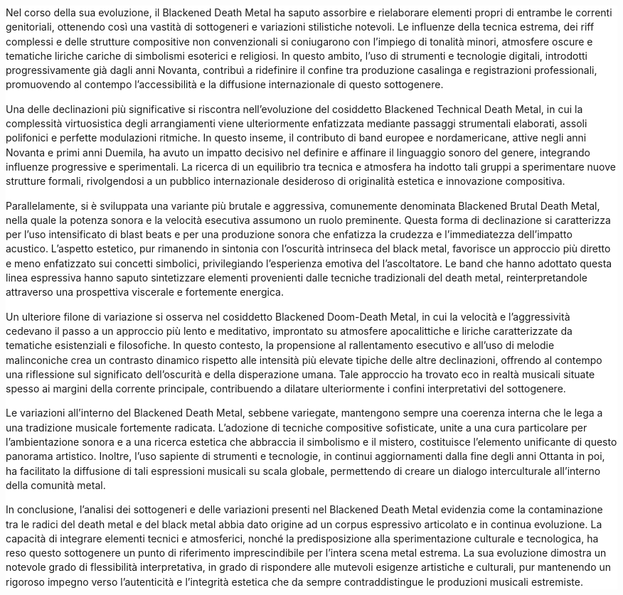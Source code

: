 Nel corso della sua evoluzione, il Blackened Death Metal ha saputo assorbire e rielaborare elementi propri di entrambe le correnti genitoriali, ottenendo così una vastità di sottogeneri e variazioni stilistiche notevoli. Le influenze della tecnica estrema, dei riff complessi e delle strutture compositive non convenzionali si coniugarono con l’impiego di tonalità minori, atmosfere oscure e tematiche liriche cariche di simbolismi esoterici e religiosi. In questo ambito, l’uso di strumenti e tecnologie digitali, introdotti progressivamente già dagli anni Novanta, contribuì a ridefinire il confine tra produzione casalinga e registrazioni professionali, promuovendo al contempo l’accessibilità e la diffusione internazionale di questo sottogenere.

Una delle declinazioni più significative si riscontra nell’evoluzione del cosiddetto Blackened Technical Death Metal, in cui la complessità virtuosistica degli arrangiamenti viene ulteriormente enfatizzata mediante passaggi strumentali elaborati, assoli polifonici e perfette modulazioni ritmiche. In questo inseme, il contributo di band europee e nordamericane, attive negli anni Novanta e primi anni Duemila, ha avuto un impatto decisivo nel definire e affinare il linguaggio sonoro del genere, integrando influenze progressive e sperimentali. La ricerca di un equilibrio tra tecnica e atmosfera ha indotto tali gruppi a sperimentare nuove strutture formali, rivolgendosi a un pubblico internazionale desideroso di originalità estetica e innovazione compositiva.

Parallelamente, si è sviluppata una variante più brutale e aggressiva, comunemente denominata Blackened Brutal Death Metal, nella quale la potenza sonora e la velocità esecutiva assumono un ruolo preminente. Questa forma di declinazione si caratterizza per l’uso intensificato di blast beats e per una produzione sonora che enfatizza la crudezza e l’immediatezza dell’impatto acustico. L’aspetto estetico, pur rimanendo in sintonia con l’oscurità intrinseca del black metal, favorisce un approccio più diretto e meno enfatizzato sui concetti simbolici, privilegiando l’esperienza emotiva del l’ascoltatore. Le band che hanno adottato questa linea espressiva hanno saputo sintetizzare elementi provenienti dalle tecniche tradizionali del death metal, reinterpretandole attraverso una prospettiva viscerale e fortemente energica.

Un ulteriore filone di variazione si osserva nel cosiddetto Blackened Doom-Death Metal, in cui la velocità e l’aggressività cedevano il passo a un approccio più lento e meditativo, improntato su atmosfere apocalittiche e liriche caratterizzate da tematiche esistenziali e filosofiche. In questo contesto, la propensione al rallentamento esecutivo e all’uso di melodie malinconiche crea un contrasto dinamico rispetto alle intensità più elevate tipiche delle altre declinazioni, offrendo al contempo una riflessione sul significato dell’oscurità e della disperazione umana. Tale approccio ha trovato eco in realtà musicali situate spesso ai margini della corrente principale, contribuendo a dilatare ulteriormente i confini interpretativi del sottogenere.

Le variazioni all’interno del Blackened Death Metal, sebbene variegate, mantengono sempre una coerenza interna che le lega a una tradizione musicale fortemente radicata. L’adozione di tecniche compositive sofisticate, unite a una cura particolare per l’ambientazione sonora e a una ricerca estetica che abbraccia il simbolismo e il mistero, costituisce l’elemento unificante di questo panorama artistico. Inoltre, l’uso sapiente di strumenti e tecnologie, in continui aggiornamenti dalla fine degli anni Ottanta in poi, ha facilitato la diffusione di tali espressioni musicali su scala globale, permettendo di creare un dialogo interculturale all’interno della comunità metal.

In conclusione, l’analisi dei sottogeneri e delle variazioni presenti nel Blackened Death Metal evidenzia come la contaminazione tra le radici del death metal e del black metal abbia dato origine ad un corpus espressivo articolato e in continua evoluzione. La capacità di integrare elementi tecnici e atmosferici, nonché la predisposizione alla sperimentazione culturale e tecnologica, ha reso questo sottogenere un punto di riferimento imprescindibile per l’intera scena metal estrema. La sua evoluzione dimostra un notevole grado di flessibilità interpretativa, in grado di rispondere alle mutevoli esigenze artistiche e culturali, pur mantenendo un rigoroso impegno verso l’autenticità e l’integrità estetica che da sempre contraddistingue le produzioni musicali estremiste.
